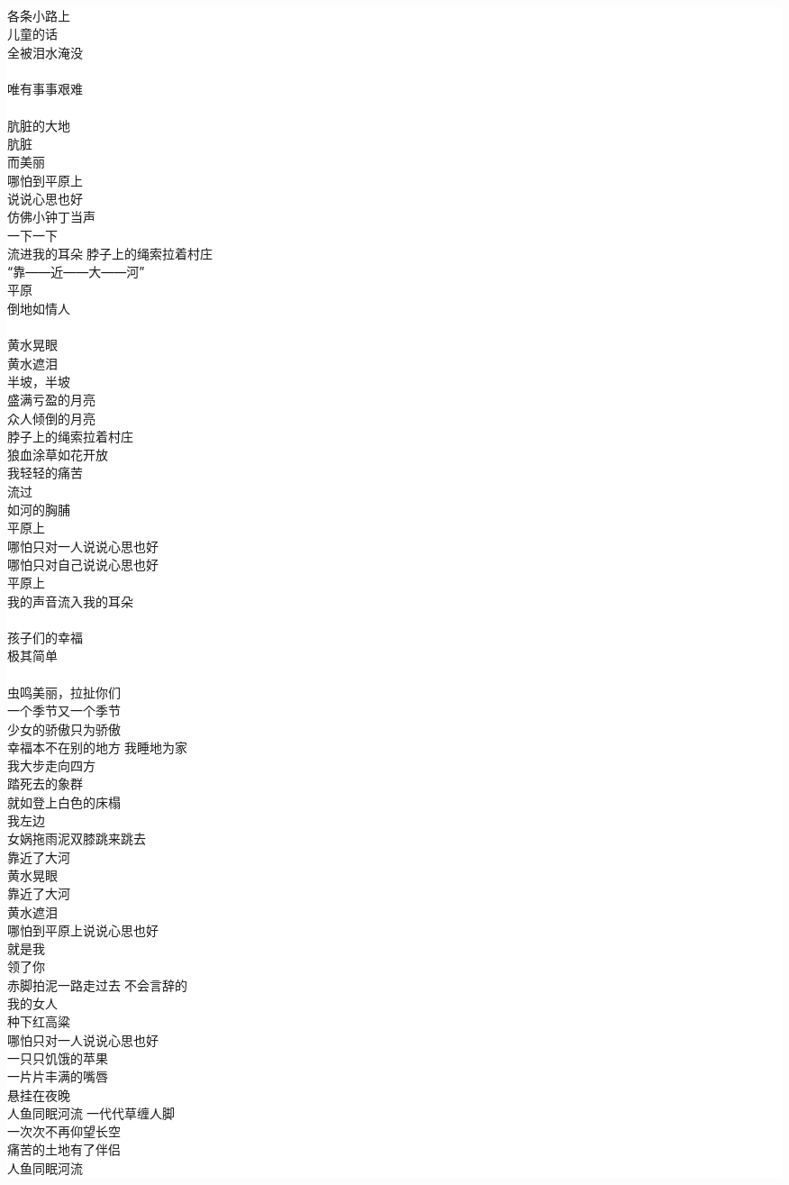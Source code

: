 各条小路上<br>
儿童的话<br>
全被泪水淹没<br>
<br>
唯有事事艰难<br>
<br>
肮脏的大地<br>
肮脏<br>
而美丽<br>
哪怕到平原上<br>
说说心思也好<br>
仿佛小钟丁当声<br>
一下一下<br>
流进我的耳朵	脖子上的绳索拉着村庄<br>
“靠——近——大——河”<br>
平原<br>
倒地如情人<br>
<br>
黄水晃眼<br>
黄水遮泪<br>
半坡，半坡<br>
盛满亏盈的月亮<br>
众人倾倒的月亮<br>
脖子上的绳索拉着村庄<br>
狼血涂草如花开放<br>
我轻轻的痛苦<br>
流过<br>
如河的胸脯<br>
平原上<br>
哪怕只对一人说说心思也好<br>
哪怕只对自己说说心思也好<br>
平原上<br>
我的声音流入我的耳朵<br>
<br>
孩子们的幸福<br>
极其简单<br>
<br>
虫鸣美丽，拉扯你们<br>
一个季节又一个季节<br>
少女的骄傲只为骄傲<br>
幸福本不在别的地方	我睡地为家<br>
我大步走向四方<br>
踏死去的象群<br>
就如登上白色的床榻<br>
我左边<br>
女娲拖雨泥双膝跳来跳去<br>
靠近了大河<br>
黄水晃眼<br>
靠近了大河<br>
黄水遮泪<br>
哪怕到平原上说说心思也好<br>
就是我<br>
领了你<br>
赤脚拍泥一路走过去	不会言辞的<br>
我的女人<br>
种下红高粱<br>
哪怕只对一人说说心思也好<br>
一只只饥饿的苹果<br>
一片片丰满的嘴唇<br>
悬挂在夜晚<br>
人鱼同眠河流	一代代草缠人脚<br>
一次次不再仰望长空<br>
痛苦的土地有了伴侣<br>
人鱼同眠河流<br>